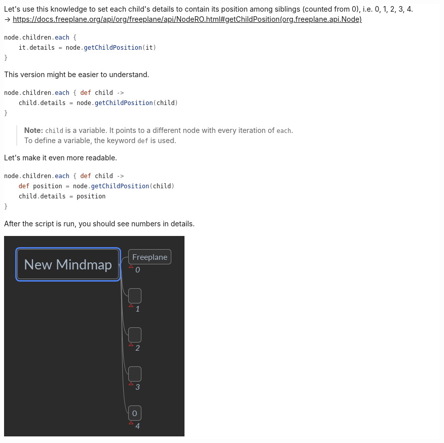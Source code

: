 Let's use this knowledge to set each child's details to contain its position among siblings (counted from 0), i.e. 0, 1, 2, 3, 4.\
→ <https://docs.freeplane.org/api/org/freeplane/api/NodeRO.html#getChildPosition(org.freeplane.api.Node)>

```groovy
node.children.each {
    it.details = node.getChildPosition(it)
}
```

This version might be easier to understand.

```groovy
node.children.each { def child ->
    child.details = node.getChildPosition(child)
}
```

> **Note:** `child` is a variable.
> It points to a different node with every iteration of `each`.\
> To define a variable, the keyword `def` is used.

Let's make it even more readable.

```groovy
node.children.each { def child ->
    def position = node.getChildPosition(child)
    child.details = position
}
```

After the script is run, you should see numbers in details.

![](../images/state-after-script-node-children-each-set-details-get-position.png)
